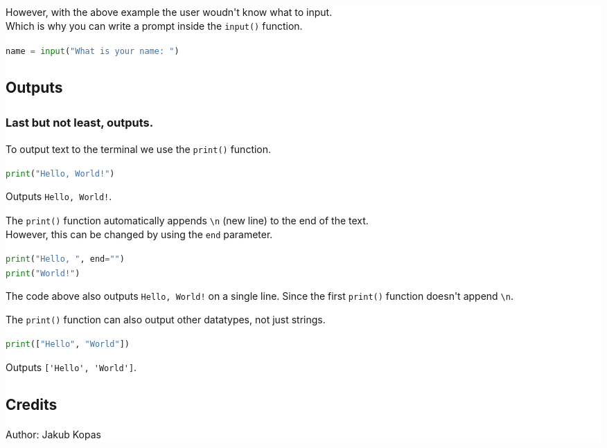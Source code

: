 However, with the above example the user woudn't know what to input.\
Which is why you can write a prompt inside the `input()` function.

```py
name = input("What is your name: ")
```

## Outputs

### Last but not least, outputs.

To output text to the terminal we use the `print()` function.

```py
print("Hello, World!")
```

Outputs `Hello, World!`.

The `print()` function automatically appends `\n` (new line) to the end of the text.\
However, this can be changed by using the `end` parameter.

```py
print("Hello, ", end="")
print("World!")
```

The code above also outputs `Hello, World!` on a single line. Since the first `print()` function doesn't append `\n`.

The `print()` function can also output other datatypes, not just strings.

```py
print(["Hello", "World"])
```

Outputs `['Hello', 'World']`.

## Credits

Author: Jakub Kopas

